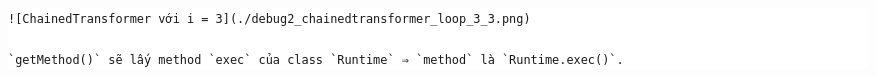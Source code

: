     ![ChainedTransformer với i = 3](./debug2_chainedtransformer_loop_3_3.png)

    `getMethod()` sẽ lấy method `exec` của class `Runtime` ⇒ `method` là `Runtime.exec()`.